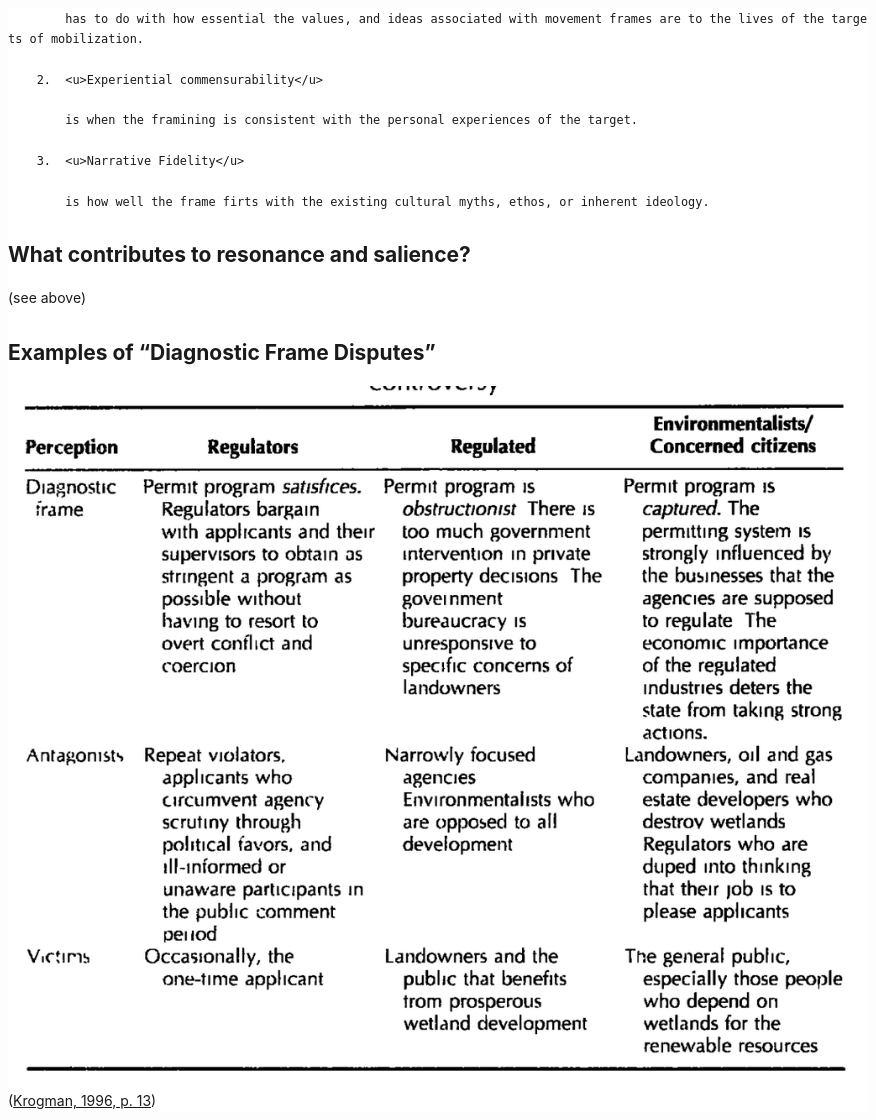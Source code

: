             has to do with how essential the values, and ideas associated with movement frames are to the lives of the targets of mobilization.

        2.  <u>Experiential commensurability</u>

            is when the framining is consistent with the personal experiences of the target.

        3.  <u>Narrative Fidelity</u>

            is how well the frame firts with the existing cultural myths, ethos, or inherent ideology.

<a name="what-contributes-to-resonance-and-salience"></a>
## What contributes to resonance and salience?

(see above)

<a name="examples-of-diagnostic-frame-disputes"></a>
## Examples of “Diagnostic Frame Disputes”

![\<img alt="" data-attachment-key="K2JSAAYY" data-annotation="%7B%22attachmentURI%22%3A%22http%3A%2F%2Fzotero.org%2Fusers%2F10221888%2Fitems%2FNEG9YBV9%22%2C%22annotationKey%22%3A%222L37AVRL%22%2C%22color%22%3A%22%23a28ae5%22%2C%22pageLabel%22%3A%2213%22%2C%22position%22%3A%7B%22pageIndex%22%3A12%2C%22rects%22%3A%5B%5B19.25%2C223.5%2C346.75%2C490.5%5D%5D%7D%2C%22citationItem%22%3A%7B%22uris%22%3A%5B%22http%3A%2F%2Fzotero.org%2Fusers%2F10221888%2Fitems%2FDT83TUJG%22%5D%2C%22locator%22%3A%2213%22%7D%7D" width="546" height="445" src="attachments/K2JSAAYY.png" ztype="zimage">](attachments/K2JSAAYY.png)\
<span class="citation" data-citation="%7B%22citationItems%22%3A%5B%7B%22uris%22%3A%5B%22http%3A%2F%2Fzotero.org%2Fusers%2F10221888%2Fitems%2FDT83TUJG%22%5D%2C%22locator%22%3A%2213%22%7D%5D%2C%22properties%22%3A%7B%7D%7D" ztype="zcitation">(<span class="citation-item"><a href="zotero://select/library/items/DT83TUJG">Krogman, 1996, p. 13</a></span>)</span>
